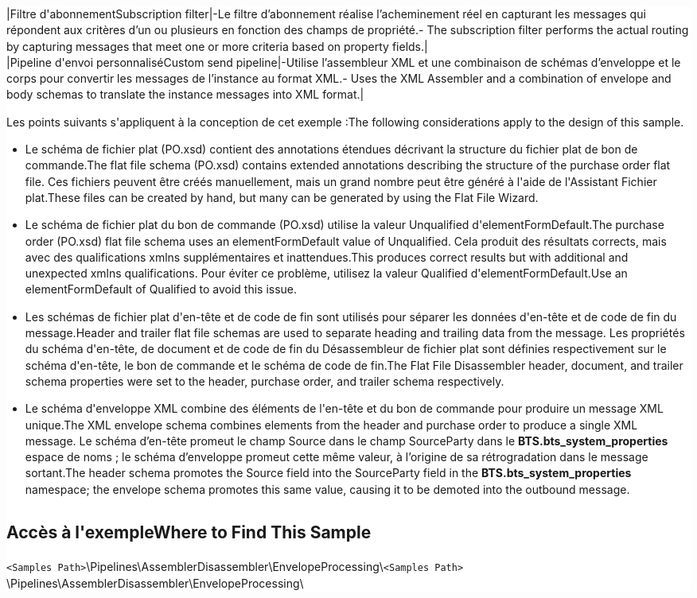|<span data-ttu-id="b9c1e-127">Filtre d'abonnement</span><span class="sxs-lookup"><span data-stu-id="b9c1e-127">Subscription filter</span></span>|<span data-ttu-id="b9c1e-128">-Le filtre d’abonnement réalise l’acheminement réel en capturant les messages qui répondent aux critères d’un ou plusieurs en fonction des champs de propriété.</span><span class="sxs-lookup"><span data-stu-id="b9c1e-128">-   The subscription filter performs the actual routing by capturing messages that meet one or more criteria based on property fields.</span></span>|  
|<span data-ttu-id="b9c1e-129">Pipeline d'envoi personnalisé</span><span class="sxs-lookup"><span data-stu-id="b9c1e-129">Custom send pipeline</span></span>|<span data-ttu-id="b9c1e-130">-Utilise l’assembleur XML et une combinaison de schémas d’enveloppe et le corps pour convertir les messages de l’instance au format XML.</span><span class="sxs-lookup"><span data-stu-id="b9c1e-130">-   Uses the XML Assembler and a combination of envelope and body schemas to translate the instance messages into XML format.</span></span>|  
  
 <span data-ttu-id="b9c1e-131">Les points suivants s'appliquent à la conception de cet exemple :</span><span class="sxs-lookup"><span data-stu-id="b9c1e-131">The following considerations apply to the design of this sample.</span></span>  
  
-   <span data-ttu-id="b9c1e-132">Le schéma de fichier plat (PO.xsd) contient des annotations étendues décrivant la structure du fichier plat de bon de commande.</span><span class="sxs-lookup"><span data-stu-id="b9c1e-132">The flat file schema (PO.xsd) contains extended annotations describing the structure of the purchase order flat file.</span></span> <span data-ttu-id="b9c1e-133">Ces fichiers peuvent être créés manuellement, mais un grand nombre peut être généré à l'aide de l'Assistant Fichier plat.</span><span class="sxs-lookup"><span data-stu-id="b9c1e-133">These files can be created by hand, but many can be generated by using the Flat File Wizard.</span></span>  
  
-   <span data-ttu-id="b9c1e-134">Le schéma de fichier plat du bon de commande (PO.xsd) utilise la valeur Unqualified d'elementFormDefault.</span><span class="sxs-lookup"><span data-stu-id="b9c1e-134">The purchase order (PO.xsd) flat file schema uses an elementFormDefault value of Unqualified.</span></span> <span data-ttu-id="b9c1e-135">Cela produit des résultats corrects, mais avec des qualifications xmlns supplémentaires et inattendues.</span><span class="sxs-lookup"><span data-stu-id="b9c1e-135">This produces correct results but with additional and unexpected xmlns qualifications.</span></span> <span data-ttu-id="b9c1e-136">Pour éviter ce problème, utilisez la valeur Qualified d'elementFormDefault.</span><span class="sxs-lookup"><span data-stu-id="b9c1e-136">Use an elementFormDefault of Qualified to avoid this issue.</span></span>  
  
-   <span data-ttu-id="b9c1e-137">Les schémas de fichier plat d'en-tête et de code de fin sont utilisés pour séparer les données d'en-tête et de code de fin du message.</span><span class="sxs-lookup"><span data-stu-id="b9c1e-137">Header and trailer flat file schemas are used to separate heading and trailing data from the message.</span></span> <span data-ttu-id="b9c1e-138">Les propriétés du schéma d'en-tête, de document et de code de fin du Désassembleur de fichier plat sont définies respectivement sur le schéma d'en-tête, le bon de commande et le schéma de code de fin.</span><span class="sxs-lookup"><span data-stu-id="b9c1e-138">The Flat File Disassembler header, document, and trailer schema properties were set to the header, purchase order, and trailer schema respectively.</span></span>  
  
-   <span data-ttu-id="b9c1e-139">Le schéma d'enveloppe XML combine des éléments de l'en-tête et du bon de commande pour produire un message XML unique.</span><span class="sxs-lookup"><span data-stu-id="b9c1e-139">The XML envelope schema combines elements from the header and purchase order to produce a single XML message.</span></span> <span data-ttu-id="b9c1e-140">Le schéma d’en-tête promeut le champ Source dans le champ SourceParty dans le **BTS.bts_system_properties** espace de noms ; le schéma d’enveloppe promeut cette même valeur, à l’origine de sa rétrogradation dans le message sortant.</span><span class="sxs-lookup"><span data-stu-id="b9c1e-140">The header schema promotes the Source field into the SourceParty field in the **BTS.bts_system_properties** namespace; the envelope schema promotes this same value, causing it to be demoted into the outbound message.</span></span>  
  
## <a name="where-to-find-this-sample"></a><span data-ttu-id="b9c1e-141">Accès à l'exemple</span><span class="sxs-lookup"><span data-stu-id="b9c1e-141">Where to Find This Sample</span></span>  
 <span data-ttu-id="b9c1e-142">`<Samples Path>`\Pipelines\AssemblerDisassembler\EnvelopeProcessing\\</span><span class="sxs-lookup"><span data-stu-id="b9c1e-142">`<Samples Path>`\Pipelines\AssemblerDisassembler\EnvelopeProcessing\\</span></span>  
  